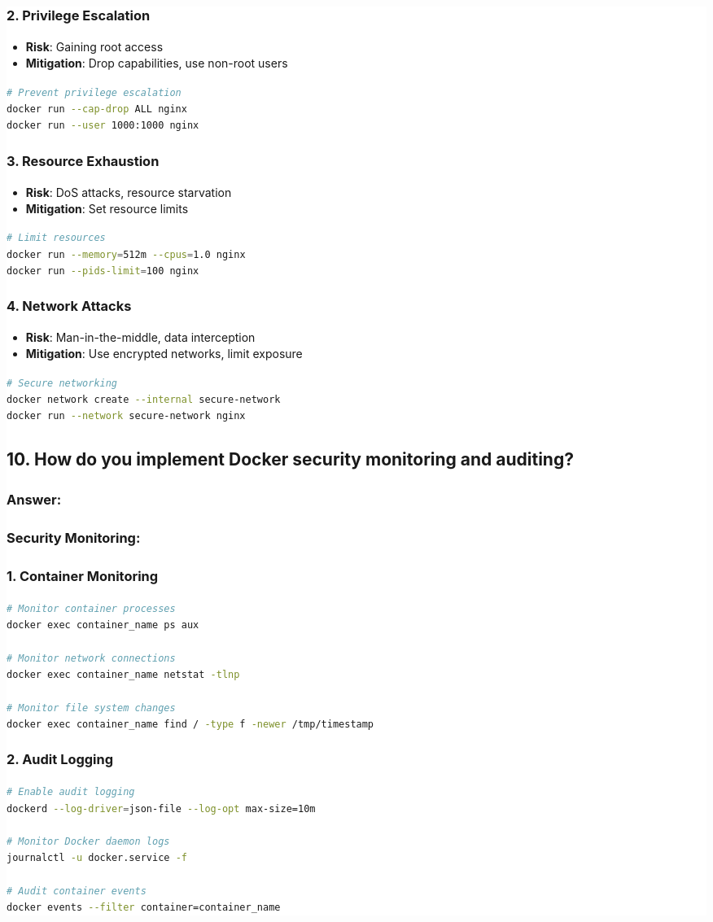 ### 2. Privilege Escalation
- **Risk**: Gaining root access
- **Mitigation**: Drop capabilities, use non-root users

```bash
# Prevent privilege escalation
docker run --cap-drop ALL nginx
docker run --user 1000:1000 nginx
```

### 3. Resource Exhaustion
- **Risk**: DoS attacks, resource starvation
- **Mitigation**: Set resource limits

```bash
# Limit resources
docker run --memory=512m --cpus=1.0 nginx
docker run --pids-limit=100 nginx
```

### 4. Network Attacks
- **Risk**: Man-in-the-middle, data interception
- **Mitigation**: Use encrypted networks, limit exposure

```bash
# Secure networking
docker network create --internal secure-network
docker run --network secure-network nginx
```

## 10. How do you implement Docker security monitoring and auditing?

### Answer:

### Security Monitoring:

### 1. Container Monitoring
```bash
# Monitor container processes
docker exec container_name ps aux

# Monitor network connections
docker exec container_name netstat -tlnp

# Monitor file system changes
docker exec container_name find / -type f -newer /tmp/timestamp
```

### 2. Audit Logging
```bash
# Enable audit logging
dockerd --log-driver=json-file --log-opt max-size=10m

# Monitor Docker daemon logs
journalctl -u docker.service -f

# Audit container events
docker events --filter container=container_name
```
